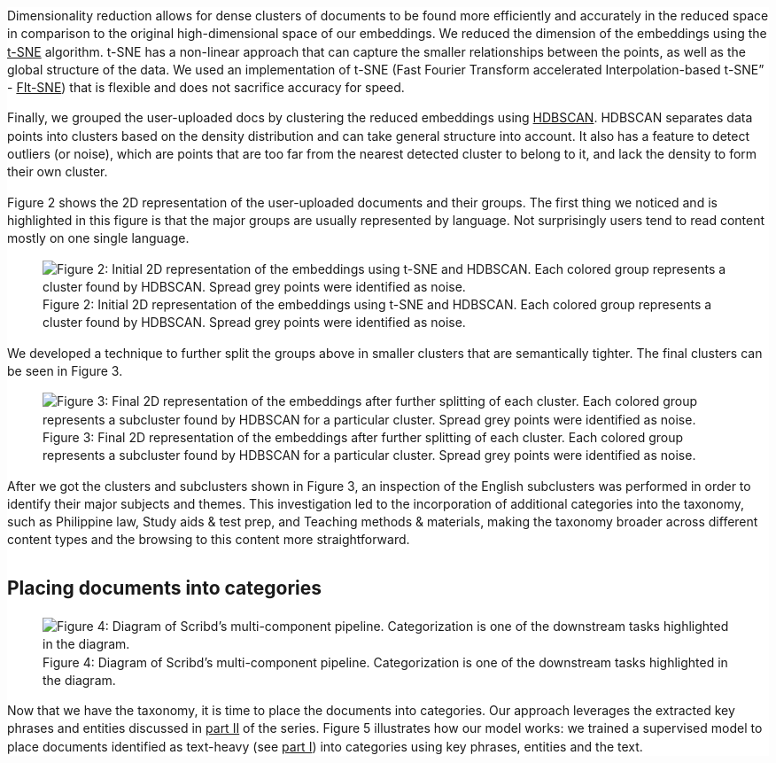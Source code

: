 Dimensionality reduction allows for dense clusters of documents to be found more efficiently and accurately in the reduced space in comparison to the original high-dimensional space of our embeddings. We reduced the dimension of the embeddings using the [t-SNE](https://scikit-learn.org/stable/modules/generated/sklearn.manifold.TSNE.html) algorithm. t-SNE has a non-linear approach that can capture the smaller relationships between the points, as well as the global structure of the data. We used an implementation of t-SNE (Fast Fourier Transform accelerated Interpolation-based t-SNE” - [FIt-SNE](https://github.com/KlugerLab/FIt-SNE)) that is flexible and does not sacrifice accuracy for speed.

Finally, we grouped the user-uploaded docs by clustering the reduced embeddings using [HDBSCAN](https://arxiv.org/pdf/1709.04545.pdf). HDBSCAN separates data points into clusters based on the density distribution and can take general structure into account. It also has a feature to detect outliers (or noise), which are points that are too far from the nearest detected cluster to belong to it, and lack the density to form their own cluster.

Figure 2 shows the 2D representation of the user-uploaded documents and their groups. The first thing we noticed and is highlighted in this figure is that the major groups are usually represented by language. Not surprisingly users tend to read content mostly on one single language.

<figure>
    <img width="662" alt="Figure 2: Initial 2D representation of the embeddings using t-SNE and HDBSCAN. Each colored group represents a cluster found by HDBSCAN. Spread grey points were identified as noise." src="https://user-images.githubusercontent.com/37147739/127041136-9ee4f09d-5215-4624-b02f-bc11b82b4cdb.png">
  <figcaption> Figure 2: Initial 2D representation of the embeddings using t-SNE and HDBSCAN. Each colored group represents a cluster found by HDBSCAN. Spread grey points were identified as noise. </figcaption>
</figure>

We developed a technique to further split the groups above in smaller clusters that are semantically tighter. The final clusters can be seen in Figure 3.

<figure>
    <img width="662" alt="Figure 3: Final 2D representation of the embeddings after further splitting of each cluster. Each colored group represents a subcluster found by HDBSCAN for a particular cluster. Spread grey points were identified as noise." src="https://user-images.githubusercontent.com/37147739/127041180-4fd2e8f6-3f31-439b-91dd-ead4749ad68e.png">
  <figcaption> Figure 3: Final 2D representation of the embeddings after further splitting of each cluster. Each colored group represents a subcluster found by HDBSCAN for a particular cluster. Spread grey points were identified as noise. </figcaption>
</figure>

After we got the clusters and subclusters shown in Figure 3, an inspection of the English subclusters was performed in order to identify their major subjects and themes. This investigation led to the incorporation of additional categories into the taxonomy, such as Philippine law, Study aids & test prep, and Teaching methods & materials, making the taxonomy broader across different content types and the browsing to this content more straightforward.

## Placing documents into categories

<figure>
    <img width="552" alt="Figure 4: Diagram of Scribd’s multi-component pipeline. Categorization is one of the downstream tasks highlighted in the diagram." src="https://user-images.githubusercontent.com/37147739/127041306-c60b3453-e2e0-4f50-b283-6584c2ab0c5a.png">
  <figcaption> Figure 4: Diagram of Scribd’s multi-component pipeline. Categorization is one of the downstream tasks highlighted in the diagram. </figcaption>
</figure>

Now that we have the taxonomy, it is time to place the documents into categories. Our approach leverages the extracted key phrases and entities discussed in [part II](/blog/2021/information-extraction-at-scribd.html) of the series. Figure 5 illustrates how our model works: we trained a supervised model to place documents identified as text-heavy (see [part I](/blog/2021/identifying-document-types.html)) into categories using key phrases, entities and the text.

